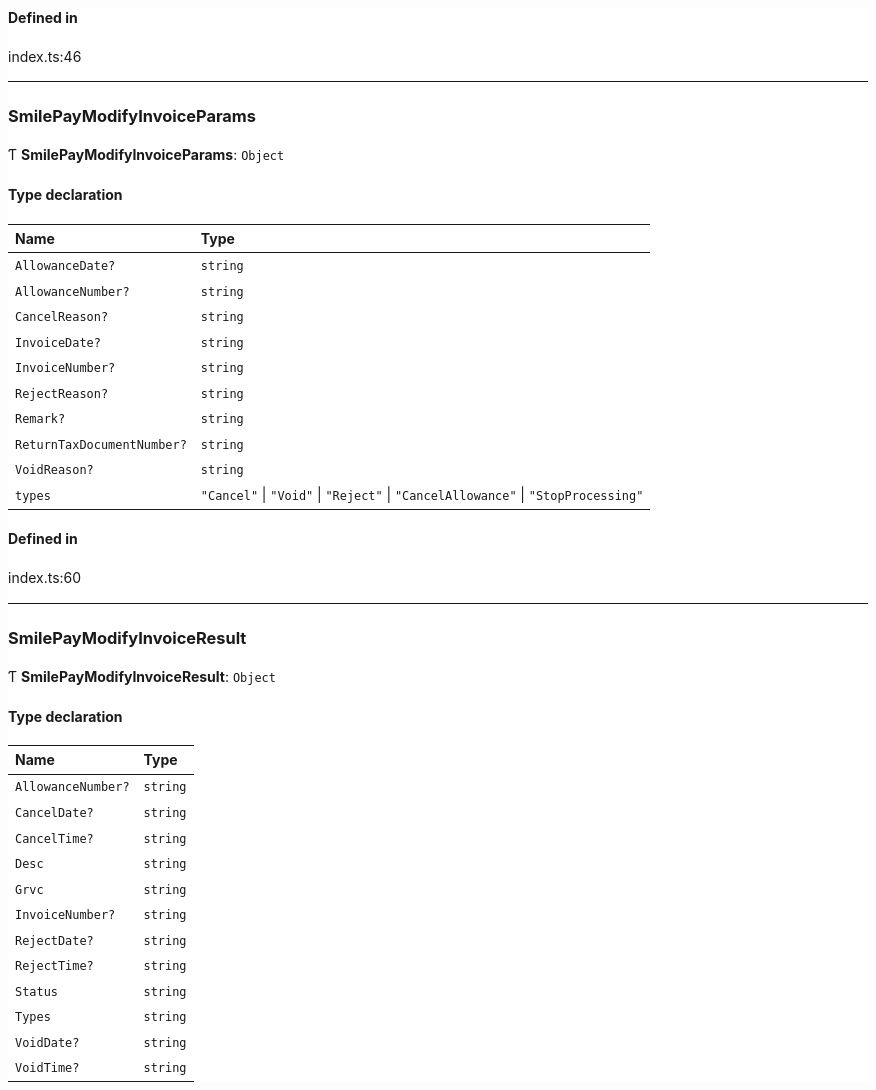 #### Defined in

index.ts:46

___

### SmilePayModifyInvoiceParams

Ƭ **SmilePayModifyInvoiceParams**: `Object`

#### Type declaration

| Name | Type |
| :------ | :------ |
| `AllowanceDate?` | `string` |
| `AllowanceNumber?` | `string` |
| `CancelReason?` | `string` |
| `InvoiceDate?` | `string` |
| `InvoiceNumber?` | `string` |
| `RejectReason?` | `string` |
| `Remark?` | `string` |
| `ReturnTaxDocumentNumber?` | `string` |
| `VoidReason?` | `string` |
| `types` | ``"Cancel"`` \| ``"Void"`` \| ``"Reject"`` \| ``"CancelAllowance"`` \| ``"StopProcessing"`` |

#### Defined in

index.ts:60

___

### SmilePayModifyInvoiceResult

Ƭ **SmilePayModifyInvoiceResult**: `Object`

#### Type declaration

| Name | Type |
| :------ | :------ |
| `AllowanceNumber?` | `string` |
| `CancelDate?` | `string` |
| `CancelTime?` | `string` |
| `Desc` | `string` |
| `Grvc` | `string` |
| `InvoiceNumber?` | `string` |
| `RejectDate?` | `string` |
| `RejectTime?` | `string` |
| `Status` | `string` |
| `Types` | `string` |
| `VoidDate?` | `string` |
| `VoidTime?` | `string` |